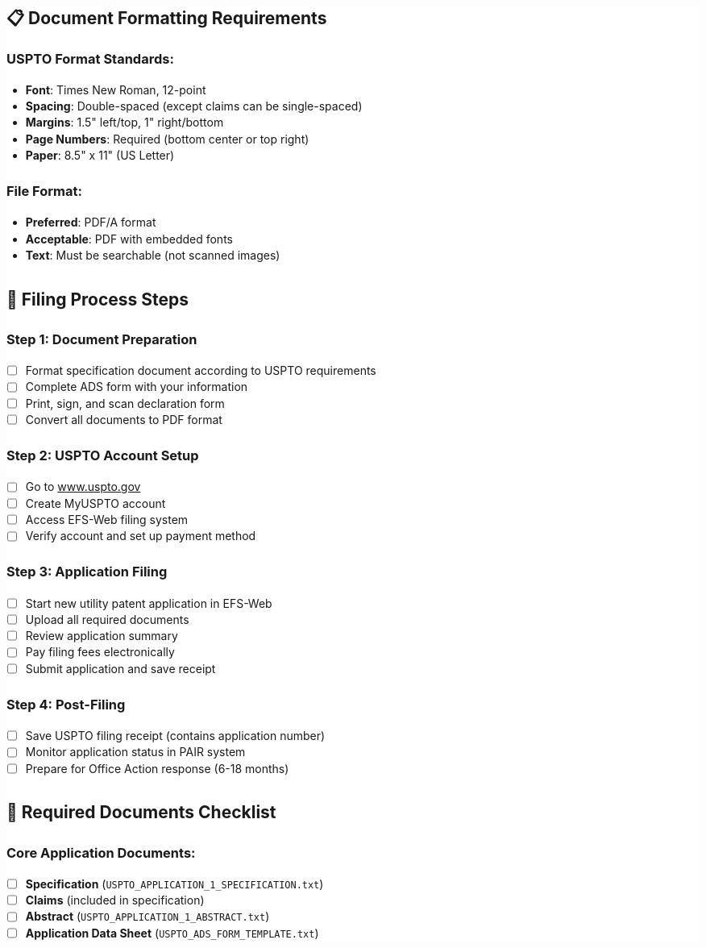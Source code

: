 ## 📋 Document Formatting Requirements

### USPTO Format Standards:
- **Font**: Times New Roman, 12-point
- **Spacing**: Double-spaced (except claims can be single-spaced)
- **Margins**: 1.5" left/top, 1" right/bottom  
- **Page Numbers**: Required (bottom center or top right)
- **Paper**: 8.5" x 11" (US Letter)

### File Format:
- **Preferred**: PDF/A format
- **Acceptable**: PDF with embedded fonts
- **Text**: Must be searchable (not scanned images)

## 🚀 Filing Process Steps

### Step 1: Document Preparation
- [ ] Format specification document according to USPTO requirements
- [ ] Complete ADS form with your information
- [ ] Print, sign, and scan declaration form
- [ ] Convert all documents to PDF format

### Step 2: USPTO Account Setup  
- [ ] Go to www.uspto.gov
- [ ] Create MyUSPTO account
- [ ] Access EFS-Web filing system
- [ ] Verify account and set up payment method

### Step 3: Application Filing
- [ ] Start new utility patent application in EFS-Web
- [ ] Upload all required documents
- [ ] Review application summary
- [ ] Pay filing fees electronically
- [ ] Submit application and save receipt

### Step 4: Post-Filing
- [ ] Save USPTO filing receipt (contains application number)
- [ ] Monitor application status in PAIR system
- [ ] Prepare for Office Action response (6-18 months)

## 📄 Required Documents Checklist

### Core Application Documents:
- [ ] **Specification** (`USPTO_APPLICATION_1_SPECIFICATION.txt`)
- [ ] **Claims** (included in specification)
- [ ] **Abstract** (`USPTO_APPLICATION_1_ABSTRACT.txt`)
- [ ] **Application Data Sheet** (`USPTO_ADS_FORM_TEMPLATE.txt`)
